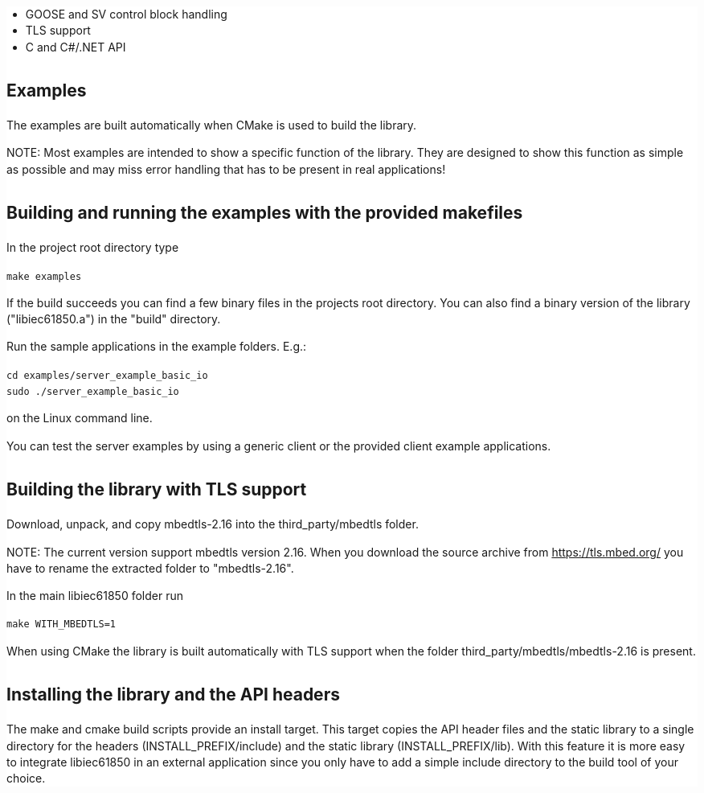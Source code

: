 * GOOSE and SV control block handling
* TLS support
* C and C#/.NET API


## Examples

The examples are built automatically when CMake is used to build the library.

NOTE: Most examples are intended to show a specific function of the library. They are designed to show this function as simple as possible and may miss error handling that has to be present in real applications!

## Building and running the examples with the provided makefiles

In the project root directory type

```
make examples
```

If the build succeeds you can find a few binary files in the projects root directory. You can also find a binary version of the library ("libiec61850.a") in the "build" directory.

Run the sample applications in the example folders. E.g.:

```
cd examples/server_example_basic_io
sudo ./server_example_basic_io
```

on the Linux command line.

You can test the server examples by using a generic client or the provided client example applications.

## Building the library with TLS support

Download, unpack, and copy mbedtls-2.16 into the third_party/mbedtls folder.

NOTE: The current version support mbedtls version 2.16. When you download the source archive from https://tls.mbed.org/ you have to rename the extracted folder to "mbedtls-2.16".

In the main libiec61850 folder run

```
make WITH_MBEDTLS=1
```

When using CMake the library is built automatically with TLS support when the folder third_party/mbedtls/mbedtls-2.16 is present.

## Installing the library and the API headers

The make and cmake build scripts provide an install target. This target copies the API header files and the static library to a single directory for the headers (INSTALL_PREFIX/include) and the static library (INSTALL_PREFIX/lib). With this feature it is more easy to integrate libiec61850 in an external application since you only have to add a simple include directory to the build tool of your choice.
